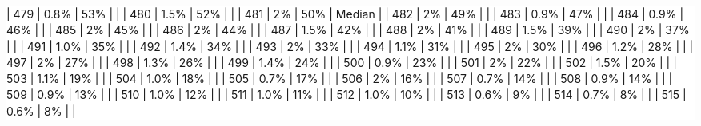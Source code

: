 | 479 | 0.8% | 53% |  |
| 480 | 1.5% | 52% |  |
| 481 | 2% | 50% | Median |
| 482 | 2% | 49% |  |
| 483 | 0.9% | 47% |  |
| 484 | 0.9% | 46% |  |
| 485 | 2% | 45% |  |
| 486 | 2% | 44% |  |
| 487 | 1.5% | 42% |  |
| 488 | 2% | 41% |  |
| 489 | 1.5% | 39% |  |
| 490 | 2% | 37% |  |
| 491 | 1.0% | 35% |  |
| 492 | 1.4% | 34% |  |
| 493 | 2% | 33% |  |
| 494 | 1.1% | 31% |  |
| 495 | 2% | 30% |  |
| 496 | 1.2% | 28% |  |
| 497 | 2% | 27% |  |
| 498 | 1.3% | 26% |  |
| 499 | 1.4% | 24% |  |
| 500 | 0.9% | 23% |  |
| 501 | 2% | 22% |  |
| 502 | 1.5% | 20% |  |
| 503 | 1.1% | 19% |  |
| 504 | 1.0% | 18% |  |
| 505 | 0.7% | 17% |  |
| 506 | 2% | 16% |  |
| 507 | 0.7% | 14% |  |
| 508 | 0.9% | 14% |  |
| 509 | 0.9% | 13% |  |
| 510 | 1.0% | 12% |  |
| 511 | 1.0% | 11% |  |
| 512 | 1.0% | 10% |  |
| 513 | 0.6% | 9% |  |
| 514 | 0.7% | 8% |  |
| 515 | 0.6% | 8% |  |